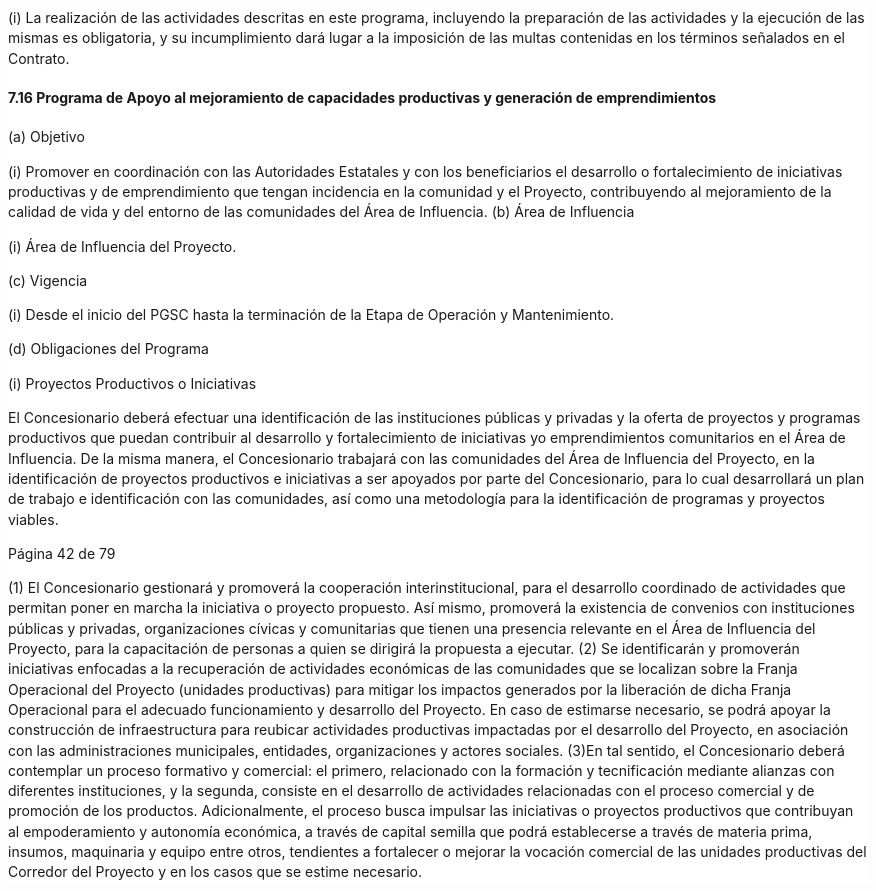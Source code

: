 (i) La realización de las actividades descritas en este programa, incluyendo la preparación de las actividades y la ejecución de las mismas es obligatoria, y su incumplimiento dará lugar a la imposición de las multas contenidas en los términos señalados en el Contrato.

#### 7.16 Programa de Apoyo al mejoramiento de capacidades productivas y generación de emprendimientos

(a) Objetivo

(i) Promover en coordinación con las Autoridades Estatales y con los beneficiarios el desarrollo o fortalecimiento de iniciativas productivas y de emprendimiento que tengan incidencia en la comunidad y el Proyecto, contribuyendo al mejoramiento de la calidad de vida y del entorno de las comunidades del Área de Influencia.
(b) Área de Influencia

(i) Área de Influencia del Proyecto.

(c) Vigencia

(i) Desde el inicio del PGSC hasta la terminación de la Etapa de Operación y Mantenimiento.

(d) Obligaciones del Programa

(i) Proyectos Productivos o Iniciativas

El Concesionario deberá efectuar una identificación de las instituciones públicas y privadas y la oferta de proyectos y programas productivos que puedan contribuir al desarrollo y fortalecimiento de iniciativas yo emprendimientos comunitarios en el Área de Influencia.
De la misma manera, el Concesionario trabajará con las comunidades del Área de Influencia del Proyecto, en la identificación de proyectos productivos e iniciativas a ser apoyados por parte del Concesionario, para lo cual desarrollará un plan de trabajo e identificación con las comunidades, así como una metodología para la identificación de programas y proyectos viables.

Página 42 de 79

(1) El Concesionario gestionará y promoverá la cooperación interinstitucional, para el desarrollo coordinado de actividades que permitan poner en marcha la iniciativa o proyecto propuesto. Así mismo, promoverá la existencia de convenios con instituciones públicas y privadas, organizaciones cívicas y comunitarias que tienen una presencia relevante en el Área de Influencia del Proyecto, para la capacitación de personas a quien se dirigirá la propuesta a ejecutar.
(2) Se identificarán y promoverán iniciativas enfocadas a la recuperación de actividades económicas de las comunidades que se localizan sobre la Franja Operacional del Proyecto (unidades productivas) para mitigar los impactos generados por la liberación de dicha Franja Operacional para el adecuado funcionamiento y desarrollo del Proyecto. En caso de estimarse necesario, se podrá apoyar la construcción de infraestructura para reubicar actividades productivas impactadas por el desarrollo del Proyecto, en asociación con las administraciones municipales, entidades, organizaciones y actores sociales.
(3)En tal sentido, el Concesionario deberá contemplar un proceso formativo y comercial: el primero, relacionado con la formación y tecnificación mediante alianzas con diferentes instituciones, y la segunda, consiste en el desarrollo de actividades relacionadas con el proceso comercial y de promoción de los productos. Adicionalmente, el proceso busca impulsar las iniciativas o proyectos productivos que contribuyan al empoderamiento y autonomía económica, a través de capital semilla que podrá establecerse a través de materia prima, insumos, maquinaria y equipo entre otros, tendientes a fortalecer o mejorar la vocación comercial de las unidades productivas del Corredor del Proyecto y en los casos que se estime necesario.

